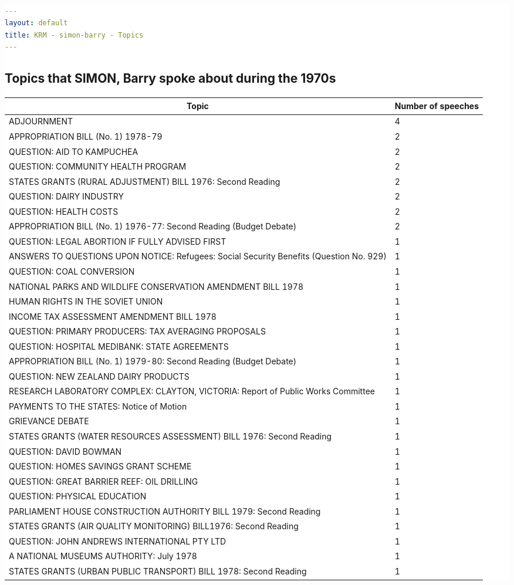 ```yaml
---
layout: default
title: KRM - simon-barry - Topics
---
```

## Topics that SIMON, Barry spoke about during the 1970s

| Topic | Number of speeches |
|--------------|----------------|
|ADJOURNMENT|4|
|APPROPRIATION BILL (No. 1) 1978-79|2|
|QUESTION: AID TO KAMPUCHEA|2|
|QUESTION: COMMUNITY HEALTH PROGRAM|2|
|STATES GRANTS (RURAL ADJUSTMENT) BILL 1976: Second Reading|2|
|QUESTION: DAIRY INDUSTRY|2|
|QUESTION: HEALTH COSTS|2|
|APPROPRIATION BILL (No. 1) 1976-77: Second Reading (Budget Debate)|2|
|QUESTION: LEGAL ABORTION IF FULLY ADVISED FIRST|1|
|ANSWERS TO QUESTIONS UPON NOTICE: Refugees: Social Security Benefits (Question No. 929)|1|
|QUESTION: COAL CONVERSION|1|
|NATIONAL PARKS AND WILDLIFE CONSERVATION AMENDMENT BILL 1978|1|
|HUMAN RIGHTS IN THE SOVIET UNION|1|
|INCOME TAX ASSESSMENT AMENDMENT BILL 1978|1|
|QUESTION: PRIMARY PRODUCERS: TAX AVERAGING PROPOSALS|1|
|QUESTION: HOSPITAL MEDIBANK: STATE AGREEMENTS|1|
|APPROPRIATION BILL (No. 1) 1979-80: Second Reading (Budget Debate)|1|
|QUESTION: NEW ZEALAND DAIRY PRODUCTS|1|
|RESEARCH LABORATORY COMPLEX: CLAYTON, VICTORIA: Report of Public Works Committee|1|
|PAYMENTS TO THE STATES: Notice of Motion|1|
|GRIEVANCE DEBATE|1|
|STATES GRANTS (WATER RESOURCES ASSESSMENT) BILL 1976: Second Reading|1|
|QUESTION: DAVID BOWMAN|1|
|QUESTION: HOMES SAVINGS GRANT SCHEME|1|
|QUESTION: GREAT BARRIER REEF: OIL DRILLING|1|
|QUESTION: PHYSICAL EDUCATION|1|
|PARLIAMENT HOUSE CONSTRUCTION AUTHORITY BILL 1979: Second Reading|1|
|STATES GRANTS (AIR QUALITY MONITORING) BILL1976: Second Reading|1|
|QUESTION: JOHN ANDREWS INTERNATIONAL PTY LTD|1|
|A NATIONAL MUSEUMS AUTHORITY: July 1978|1|
|STATES GRANTS (URBAN PUBLIC TRANSPORT) BILL 1978: Second Reading|1|